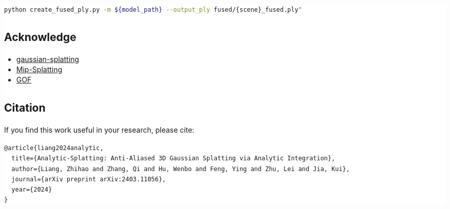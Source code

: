 ```sh
python create_fused_ply.py -m ${model_path} --output_ply fused/{scene}_fused.ply"
```

## Acknowledge
- [gaussian-splatting](https://github.com/graphdeco-inria/gaussian-splatting)
- [Mip-Splatting](https://github.com/autonomousvision/mip-splatting)
- [GOF](https://github.com/autonomousvision/gaussian-opacity-fields)

## Citation
If you find this work useful in your research, please cite:
```txt
@article{liang2024analytic,
  title={Analytic-Splatting: Anti-Aliased 3D Gaussian Splatting via Analytic Integration},
  author={Liang, Zhihao and Zhang, Qi and Hu, Wenbo and Feng, Ying and Zhu, Lei and Jia, Kui},
  journal={arXiv preprint arXiv:2403.11056},
  year={2024}
}
```

